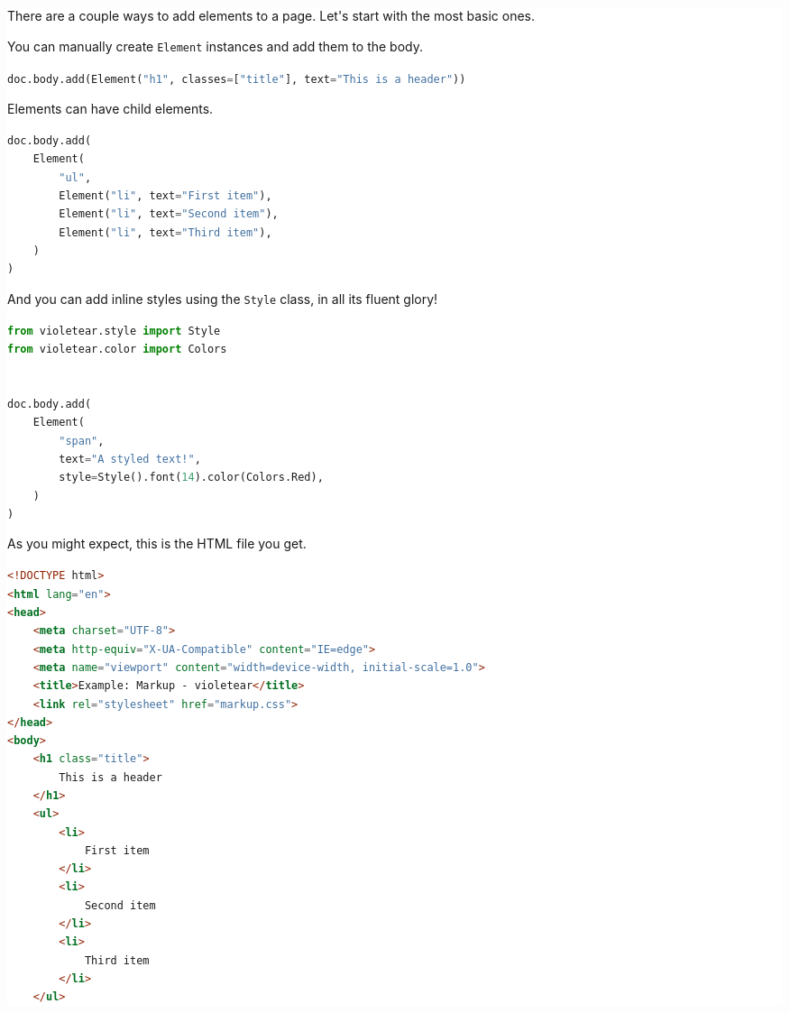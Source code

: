 There are a couple ways to add elements to a page.
Let's start with the most basic ones.

You can manually create `Element` instances and add them to the body.



```python linenums="33" title="markup.py"
doc.body.add(Element("h1", classes=["title"], text="This is a header"))
```

Elements can have child elements.



```python linenums="35" title="markup.py"
doc.body.add(
    Element(
        "ul",
        Element("li", text="First item"),
        Element("li", text="Second item"),
        Element("li", text="Third item"),
    )
)
```

And you can add inline styles using the `Style` class, in all its fluent glory!



```python linenums="44" title="markup.py"
from violetear.style import Style
from violetear.color import Colors


doc.body.add(
    Element(
        "span",
        text="A styled text!",
        style=Style().font(14).color(Colors.Red),
    )
)
```

As you might expect, this is the HTML file you get.

```html title="markup.html" linenums="1"
<!DOCTYPE html>
<html lang="en">
<head>
    <meta charset="UTF-8">
    <meta http-equiv="X-UA-Compatible" content="IE=edge">
    <meta name="viewport" content="width=device-width, initial-scale=1.0">
    <title>Example: Markup - violetear</title>
    <link rel="stylesheet" href="markup.css">
</head>
<body>
    <h1 class="title">
        This is a header
    </h1>
    <ul>
        <li>
            First item
        </li>
        <li>
            Second item
        </li>
        <li>
            Third item
        </li>
    </ul>
```